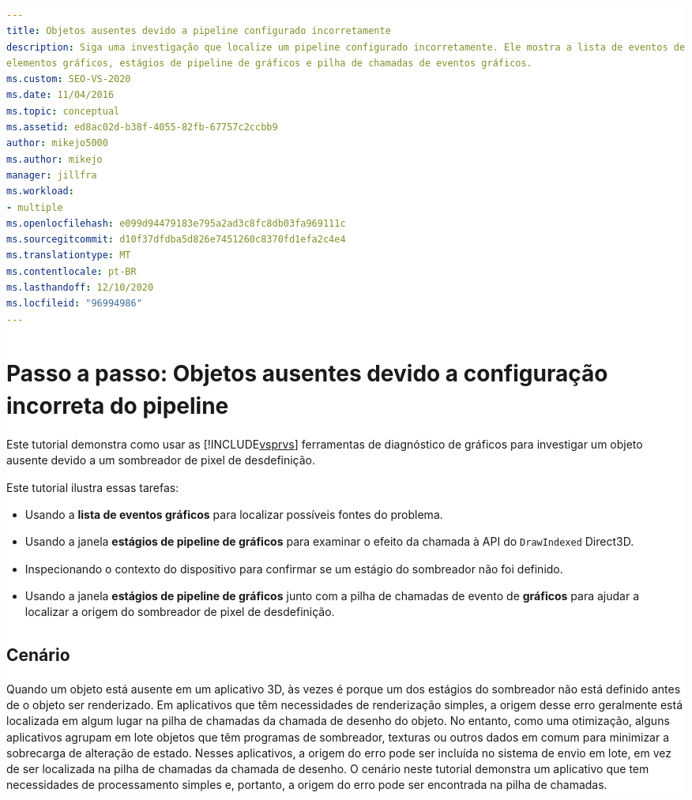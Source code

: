```yaml
---
title: Objetos ausentes devido a pipeline configurado incorretamente
description: Siga uma investigação que localize um pipeline configurado incorretamente. Ele mostra a lista de eventos de elementos gráficos, estágios de pipeline de gráficos e pilha de chamadas de eventos gráficos.
ms.custom: SEO-VS-2020
ms.date: 11/04/2016
ms.topic: conceptual
ms.assetid: ed8ac02d-b38f-4055-82fb-67757c2ccbb9
author: mikejo5000
ms.author: mikejo
manager: jillfra
ms.workload:
- multiple
ms.openlocfilehash: e099d94479183e795a2ad3c8fc8db03fa969111c
ms.sourcegitcommit: d10f37dfdba5d826e7451260c8370fd1efa2c4e4
ms.translationtype: MT
ms.contentlocale: pt-BR
ms.lasthandoff: 12/10/2020
ms.locfileid: "96994986"
---
```

# <a name="walkthrough-missing-objects-due-to-misconfigured-pipeline"></a>Passo a passo: Objetos ausentes devido a configuração incorreta do pipeline
Este tutorial demonstra como usar as [!INCLUDE[vsprvs](../../code-quality/includes/vsprvs_md.md)] ferramentas de diagnóstico de gráficos para investigar um objeto ausente devido a um sombreador de pixel de desdefinição.

 Este tutorial ilustra essas tarefas:

- Usando a **lista de eventos gráficos** para localizar possíveis fontes do problema.

- Usando a janela **estágios de pipeline de gráficos** para examinar o efeito da chamada à API do `DrawIndexed` Direct3D.

- Inspecionando o contexto do dispositivo para confirmar se um estágio do sombreador não foi definido.

- Usando a janela **estágios de pipeline de gráficos** junto com a pilha de chamadas de evento de **gráficos** para ajudar a localizar a origem do sombreador de pixel de desdefinição.

## <a name="scenario"></a>Cenário
 Quando um objeto está ausente em um aplicativo 3D, às vezes é porque um dos estágios do sombreador não está definido antes de o objeto ser renderizado. Em aplicativos que têm necessidades de renderização simples, a origem desse erro geralmente está localizada em algum lugar na pilha de chamadas da chamada de desenho do objeto. No entanto, como uma otimização, alguns aplicativos agrupam em lote objetos que têm programas de sombreador, texturas ou outros dados em comum para minimizar a sobrecarga de alteração de estado. Nesses aplicativos, a origem do erro pode ser incluída no sistema de envio em lote, em vez de ser localizada na pilha de chamadas da chamada de desenho. O cenário neste tutorial demonstra um aplicativo que tem necessidades de processamento simples e, portanto, a origem do erro pode ser encontrada na pilha de chamadas.
